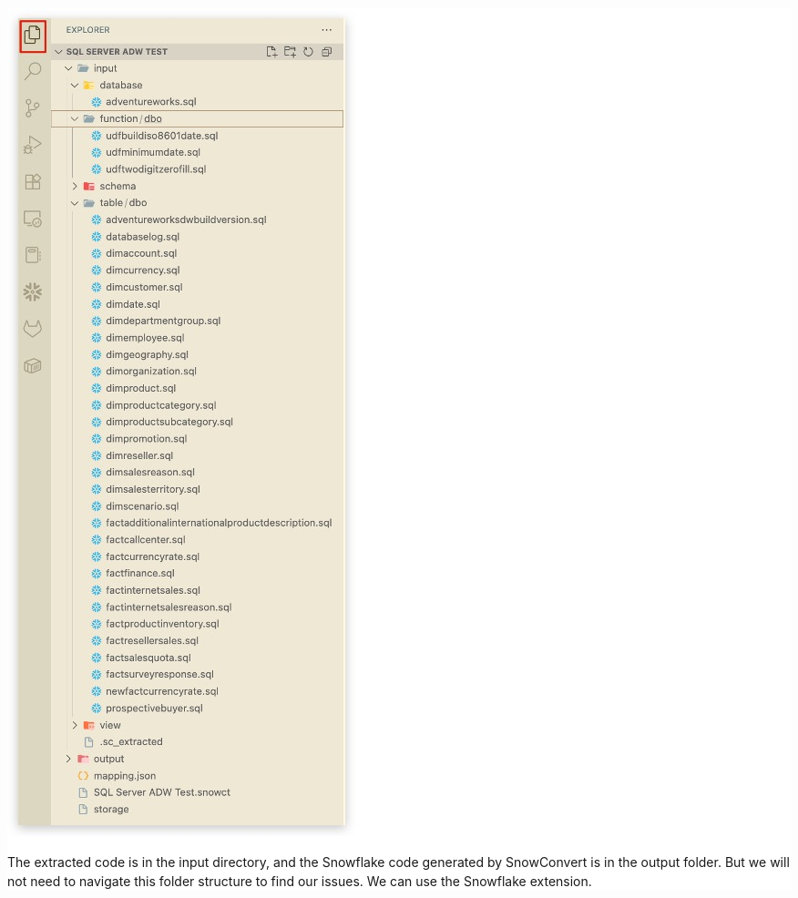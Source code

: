 ![File Structure](images/image045.jpg)

The extracted code is in the input directory, and the Snowflake code generated by SnowConvert is in the output folder. But we will not need to navigate this folder structure to find our issues. We can use the Snowflake extension.
